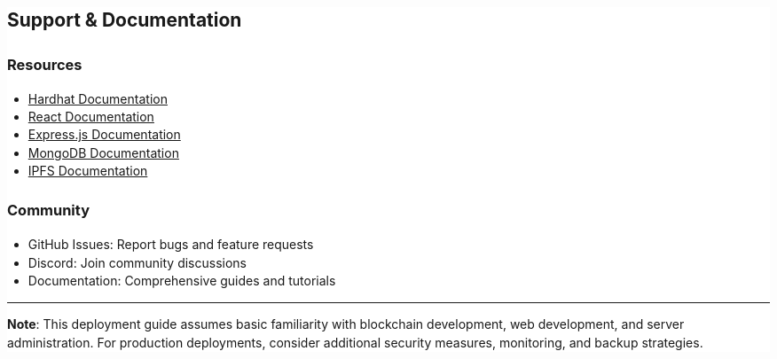 ## Support & Documentation

### Resources
- [Hardhat Documentation](https://hardhat.org/docs)
- [React Documentation](https://reactjs.org/docs)
- [Express.js Documentation](https://expressjs.com/)
- [MongoDB Documentation](https://docs.mongodb.com/)
- [IPFS Documentation](https://docs.ipfs.io/)

### Community
- GitHub Issues: Report bugs and feature requests
- Discord: Join community discussions
- Documentation: Comprehensive guides and tutorials

---

**Note**: This deployment guide assumes basic familiarity with blockchain development, web development, and server administration. For production deployments, consider additional security measures, monitoring, and backup strategies.

